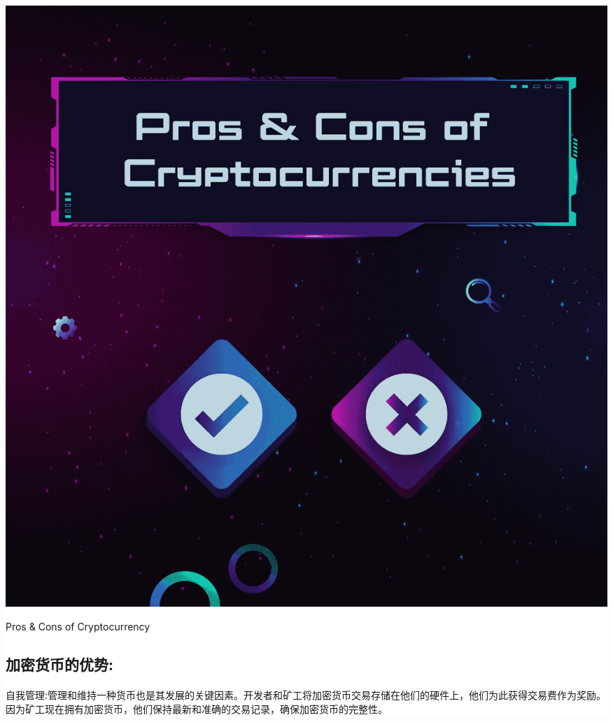 ![](img/98d814bfb650b25a8c38d0721c563601.png)

Pros & Cons of Cryptocurrency

## 加密货币的优势:

自我管理:管理和维持一种货币也是其发展的关键因素。开发者和矿工将加密货币交易存储在他们的硬件上，他们为此获得交易费作为奖励。因为矿工现在拥有加密货币，他们保持最新和准确的交易记录，确保加密货币的完整性。
